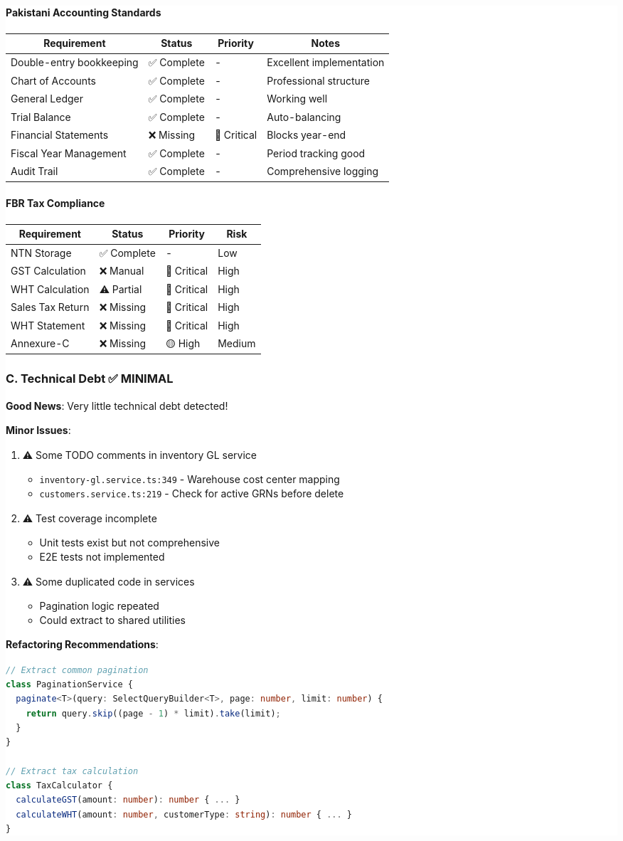 #### Pakistani Accounting Standards

| Requirement | Status | Priority | Notes |
|-------------|--------|----------|-------|
| Double-entry bookkeeping | ✅ Complete | - | Excellent implementation |
| Chart of Accounts | ✅ Complete | - | Professional structure |
| General Ledger | ✅ Complete | - | Working well |
| Trial Balance | ✅ Complete | - | Auto-balancing |
| Financial Statements | ❌ Missing | 🔴 Critical | Blocks year-end |
| Fiscal Year Management | ✅ Complete | - | Period tracking good |
| Audit Trail | ✅ Complete | - | Comprehensive logging |

#### FBR Tax Compliance

| Requirement | Status | Priority | Risk |
|-------------|--------|----------|------|
| NTN Storage | ✅ Complete | - | Low |
| GST Calculation | ❌ Manual | 🔴 Critical | High |
| WHT Calculation | ⚠️ Partial | 🔴 Critical | High |
| Sales Tax Return | ❌ Missing | 🔴 Critical | High |
| WHT Statement | ❌ Missing | 🔴 Critical | High |
| Annexure-C | ❌ Missing | 🟡 High | Medium |

### C. Technical Debt ✅ MINIMAL

**Good News**: Very little technical debt detected!

**Minor Issues**:
1. ⚠️ Some TODO comments in inventory GL service
   - `inventory-gl.service.ts:349` - Warehouse cost center mapping
   - `customers.service.ts:219` - Check for active GRNs before delete

2. ⚠️ Test coverage incomplete
   - Unit tests exist but not comprehensive
   - E2E tests not implemented

3. ⚠️ Some duplicated code in services
   - Pagination logic repeated
   - Could extract to shared utilities

**Refactoring Recommendations**:
```typescript
// Extract common pagination
class PaginationService {
  paginate<T>(query: SelectQueryBuilder<T>, page: number, limit: number) {
    return query.skip((page - 1) * limit).take(limit);
  }
}

// Extract tax calculation
class TaxCalculator {
  calculateGST(amount: number): number { ... }
  calculateWHT(amount: number, customerType: string): number { ... }
}
```
